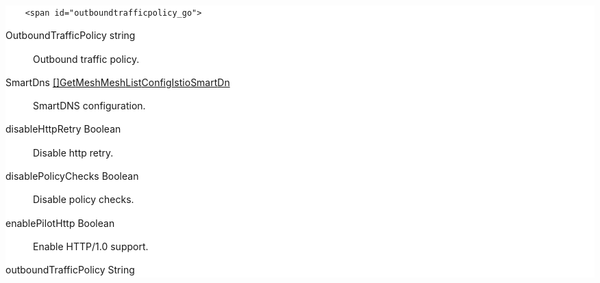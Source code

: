         <span id="outboundtrafficpolicy_go">
<a data-swiftype-name="resource-property" data-swiftype-type="text" href="#outboundtrafficpolicy_go" style="color: inherit; text-decoration: inherit;">Outbound<wbr>Traffic<wbr>Policy</a>
</span>
        <span class="property-indicator"></span>
        <span class="property-type">string</span>
    </dt>
    <dd><p>Outbound traffic policy.</p>
</dd><dt class="property-required"
            title="Required">
        <span id="smartdns_go">
<a data-swiftype-name="resource-property" data-swiftype-type="text" href="#smartdns_go" style="color: inherit; text-decoration: inherit;">Smart<wbr>Dns</a>
</span>
        <span class="property-indicator"></span>
        <span class="property-type"><a href="#getmeshmeshlistconfigistiosmartdn">[]Get<wbr>Mesh<wbr>Mesh<wbr>List<wbr>Config<wbr>Istio<wbr>Smart<wbr>Dn</a></span>
    </dt>
    <dd><p>SmartDNS configuration.</p>
</dd></dl>
</pulumi-choosable>
</div>

<div>
<pulumi-choosable type="language" values="java">
<dl class="resources-properties"><dt class="property-required"
            title="Required">
        <span id="disablehttpretry_java">
<a data-swiftype-name="resource-property" data-swiftype-type="text" href="#disablehttpretry_java" style="color: inherit; text-decoration: inherit;">disable<wbr>Http<wbr>Retry</a>
</span>
        <span class="property-indicator"></span>
        <span class="property-type">Boolean</span>
    </dt>
    <dd><p>Disable http retry.</p>
</dd><dt class="property-required"
            title="Required">
        <span id="disablepolicychecks_java">
<a data-swiftype-name="resource-property" data-swiftype-type="text" href="#disablepolicychecks_java" style="color: inherit; text-decoration: inherit;">disable<wbr>Policy<wbr>Checks</a>
</span>
        <span class="property-indicator"></span>
        <span class="property-type">Boolean</span>
    </dt>
    <dd><p>Disable policy checks.</p>
</dd><dt class="property-required"
            title="Required">
        <span id="enablepilothttp_java">
<a data-swiftype-name="resource-property" data-swiftype-type="text" href="#enablepilothttp_java" style="color: inherit; text-decoration: inherit;">enable<wbr>Pilot<wbr>Http</a>
</span>
        <span class="property-indicator"></span>
        <span class="property-type">Boolean</span>
    </dt>
    <dd><p>Enable HTTP/1.0 support.</p>
</dd><dt class="property-required"
            title="Required">
        <span id="outboundtrafficpolicy_java">
<a data-swiftype-name="resource-property" data-swiftype-type="text" href="#outboundtrafficpolicy_java" style="color: inherit; text-decoration: inherit;">outbound<wbr>Traffic<wbr>Policy</a>
</span>
        <span class="property-indicator"></span>
        <span class="property-type">String</span>
    </dt>